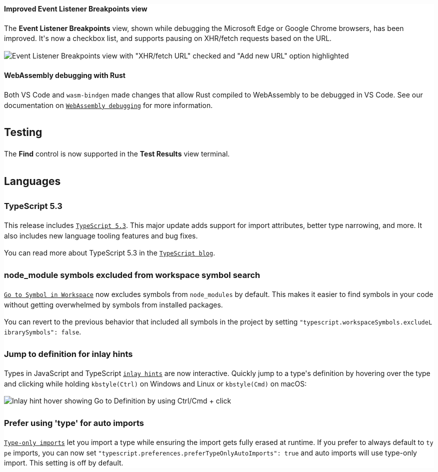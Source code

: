 #### Improved Event Listener Breakpoints view

The **Event Listener Breakpoints** view, shown while debugging the Microsoft Edge or Google Chrome browsers, has been improved. It's now a checkbox list, and supports pausing on XHR/fetch requests based on the URL.

![`Event Listener Breakpoints view with "XHR/fetch URL" checked and "Add new URL" option highlighted`](images/1_85/event-listener-bps.png)

#### WebAssembly debugging with Rust

Both VS Code and `wasm-bindgen` made changes that allow Rust compiled to WebAssembly to be debugged in VS Code. See our documentation on [`WebAssembly debugging`](HTTPS://code.visualstudio.com/docs/nodejs/nodejs-debugging#_debugging-webassembly) for more information.

## Testing

The **Find** control is now supported in the **Test Results** view terminal.

## Languages

### TypeScript 5.3

This release includes [`TypeScript 5.3`](HTTPS://devblogs.microsoft.com/typescript/announcing-typescript-5-3/). This major update adds support for import attributes, better type narrowing, and more. It also includes new language tooling features and bug fixes.

You can read more about TypeScript 5.3 in the [`TypeScript blog`](HTTPS://devblogs.microsoft.com/typescript/announcing-typescript-5-3).

### node_module symbols excluded from workspace symbol search

[`Go to Symbol in Workspace`](HTTPS://code.visualstudio.com/docs/getstarted/tips-and-tricks#_go-to-symbol-in-workspace) now excludes symbols from `node_modules` by default. This makes it easier to find symbols in your code without getting overwhelmed by symbols from installed packages.

You can revert to the previous behavior that included all symbols in the project by setting `"typescript.workspaceSymbols.excludeLibrarySymbols": false`.

### Jump to definition for inlay hints

Types in JavaScript and TypeScript [`inlay hints`](HTTPS://code.visualstudio.com/docs/editor/editingevolved#_inlay-hints) are now interactive. Quickly jump to a type's definition by hovering over the type and clicking while holding `kbstyle(Ctrl)` on Windows and Linux or `kbstyle(Cmd)` on macOS:

![`Inlay hint hover showing Go to Definition by using Ctrl/Cmd + click`](images/1_85/ts-inlay.png)

### Prefer using 'type' for auto imports

[`Type-only imports`](HTTPS://www.typescriptlang.org/docs/handbook/release-notes/typescript-3-8.html#type-only-imports-and-export) let you import a type while ensuring the import gets fully erased at runtime. If you prefer to always default to `type` imports, you can now set `"typescript.preferences.preferTypeOnlyAutoImports": true` and auto imports will use type-only import. This setting is off by default.
